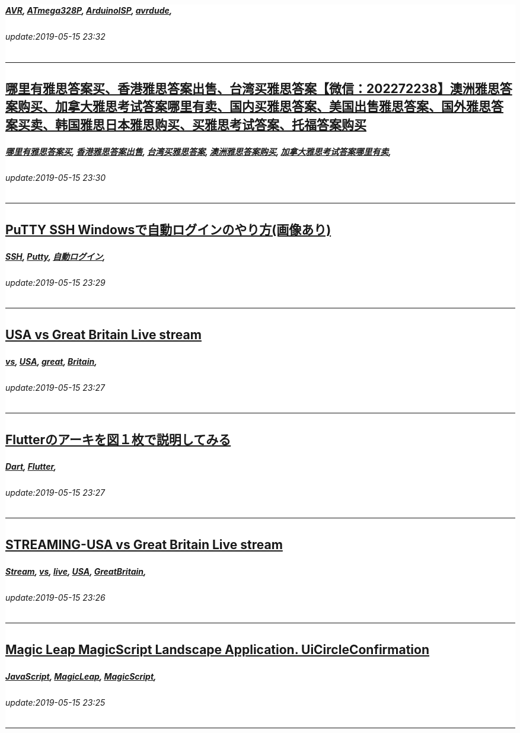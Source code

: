 ##### [AVR](https://qiita.com/tags/AVR), [ATmega328P](https://qiita.com/tags/ATmega328P), [ArduinoISP](https://qiita.com/tags/ArduinoISP), [avrdude](https://qiita.com/tags/avrdude), 
###### update:2019-05-15 23:32
---
## [哪里有雅思答案买、香港雅思答案出售、台湾买雅思答案【微信：202272238】澳洲雅思答案购买、加拿大雅思考试答案哪里有卖、国内买雅思答案、美国出售雅思答案、国外雅思答案买卖、韩国雅思日本雅思购买、买雅思考试答案、托福答案购买](https://qiita.com/yasi2222/items/2aea9be19d2c6908885f)
##### [哪里有雅思答案买](https://qiita.com/tags/哪里有雅思答案买), [香港雅思答案出售](https://qiita.com/tags/香港雅思答案出售), [台湾买雅思答案](https://qiita.com/tags/台湾买雅思答案), [澳洲雅思答案购买](https://qiita.com/tags/澳洲雅思答案购买), [加拿大雅思考试答案哪里有卖](https://qiita.com/tags/加拿大雅思考试答案哪里有卖), 
###### update:2019-05-15 23:30
---
## [PuTTY SSH Windowsで自動ログインのやり方(画像あり)](https://qiita.com/softbase/items/8e9f6c26a1b07200ce8c)
##### [SSH](https://qiita.com/tags/SSH), [Putty](https://qiita.com/tags/Putty), [自動ログイン](https://qiita.com/tags/自動ログイン), 
###### update:2019-05-15 23:29
---
## [USA vs Great Britain Live stream ](https://qiita.com/gijisiwa/items/5fd4b0728e32f9c41918)
##### [vs](https://qiita.com/tags/vs), [USA](https://qiita.com/tags/USA), [great](https://qiita.com/tags/great), [Britain](https://qiita.com/tags/Britain), 
###### update:2019-05-15 23:27
---
## [Flutterのアーキを図１枚で説明してみる](https://qiita.com/toast-uz/items/ac322ff625b38b69fc8f)
##### [Dart](https://qiita.com/tags/Dart), [Flutter](https://qiita.com/tags/Flutter), 
###### update:2019-05-15 23:27
---
## [STREAMING-USA vs Great Britain Live stream](https://qiita.com/ice_hockey24/items/9fccb3ab1a28403250ec)
##### [Stream](https://qiita.com/tags/Stream), [vs](https://qiita.com/tags/vs), [live](https://qiita.com/tags/live), [USA](https://qiita.com/tags/USA), [GreatBritain](https://qiita.com/tags/GreatBritain), 
###### update:2019-05-15 23:26
---
## [Magic Leap MagicScript Landscape Application. UiCircleConfirmation](https://qiita.com/tokufxug/items/63e0ac479dd1e2a72846)
##### [JavaScript](https://qiita.com/tags/JavaScript), [MagicLeap](https://qiita.com/tags/MagicLeap), [MagicScript](https://qiita.com/tags/MagicScript), 
###### update:2019-05-15 23:25
---
